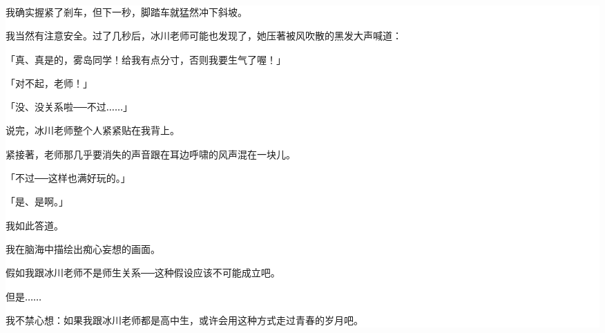 我确实握紧了剎车，但下一秒，脚踏车就猛然冲下斜坡。

我当然有注意安全。过了几秒后，冰川老师可能也发现了，她压著被风吹散的黑发大声喊道：

「真、真是的，雾岛同学！给我有点分寸，否则我要生气了喔！」

「对不起，老师！」

「没、没关系啦──不过……」

说完，冰川老师整个人紧紧贴在我背上。

紧接著，老师那几乎要消失的声音跟在耳边呼啸的风声混在一块儿。

「不过──这样也满好玩的。」

「是、是啊。」

我如此答道。

我在脑海中描绘出痴心妄想的画面。

假如我跟冰川老师不是师生关系──这种假设应该不可能成立吧。

但是……

我不禁心想：如果我跟冰川老师都是高中生，或许会用这种方式走过青春的岁月吧。

